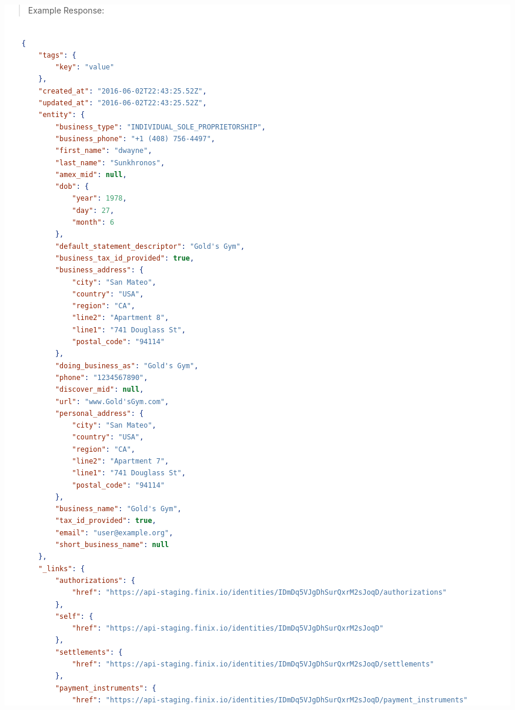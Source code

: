 ```php
```
> Example Response:

```json

	{
	    "tags": {
	        "key": "value"
	    }, 
	    "created_at": "2016-06-02T22:43:25.52Z", 
	    "updated_at": "2016-06-02T22:43:25.52Z", 
	    "entity": {
	        "business_type": "INDIVIDUAL_SOLE_PROPRIETORSHIP", 
	        "business_phone": "+1 (408) 756-4497", 
	        "first_name": "dwayne", 
	        "last_name": "Sunkhronos", 
	        "amex_mid": null, 
	        "dob": {
	            "year": 1978, 
	            "day": 27, 
	            "month": 6
	        }, 
	        "default_statement_descriptor": "Gold's Gym", 
	        "business_tax_id_provided": true, 
	        "business_address": {
	            "city": "San Mateo", 
	            "country": "USA", 
	            "region": "CA", 
	            "line2": "Apartment 8", 
	            "line1": "741 Douglass St", 
	            "postal_code": "94114"
	        }, 
	        "doing_business_as": "Gold's Gym", 
	        "phone": "1234567890", 
	        "discover_mid": null, 
	        "url": "www.Gold'sGym.com", 
	        "personal_address": {
	            "city": "San Mateo", 
	            "country": "USA", 
	            "region": "CA", 
	            "line2": "Apartment 7", 
	            "line1": "741 Douglass St", 
	            "postal_code": "94114"
	        }, 
	        "business_name": "Gold's Gym", 
	        "tax_id_provided": true, 
	        "email": "user@example.org", 
	        "short_business_name": null
	    }, 
	    "_links": {
	        "authorizations": {
	            "href": "https://api-staging.finix.io/identities/IDmDq5VJgDhSurQxrM2sJoqD/authorizations"
	        }, 
	        "self": {
	            "href": "https://api-staging.finix.io/identities/IDmDq5VJgDhSurQxrM2sJoqD"
	        }, 
	        "settlements": {
	            "href": "https://api-staging.finix.io/identities/IDmDq5VJgDhSurQxrM2sJoqD/settlements"
	        }, 
	        "payment_instruments": {
	            "href": "https://api-staging.finix.io/identities/IDmDq5VJgDhSurQxrM2sJoqD/payment_instruments"
```